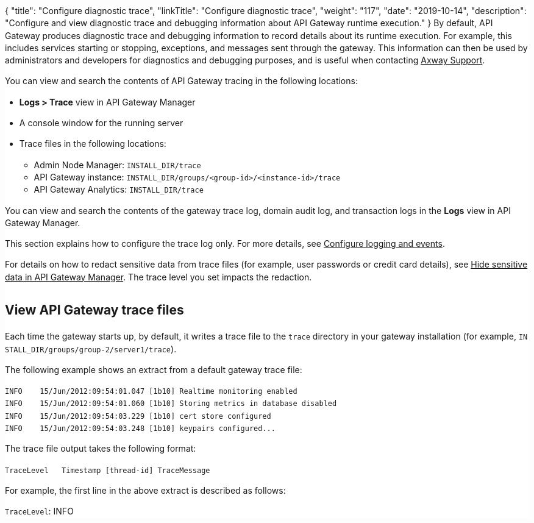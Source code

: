 {
"title": "Configure diagnostic trace",
  "linkTitle": "Configure diagnostic trace",
  "weight": "117",
  "date": "2019-10-14",
  "description": "Configure and view diagnostic trace and debugging information about API Gateway runtime execution."
}
By default, API Gateway produces diagnostic trace and debugging information to record details about its runtime execution. For example, this includes services starting or stopping, exceptions, and messages sent through the gateway. This information can then be used by administrators and developers for diagnostics and debugging purposes, and is useful when contacting [Axway Support](https://support.axway.com/).

You can view and search the contents of API Gateway tracing in the following locations:

* **Logs > Trace** view in API Gateway Manager
* A console window for the running server
* Trace files in the following locations:

  * Admin Node Manager: `INSTALL_DIR/trace`
  * API Gateway instance: `INSTALL_DIR/groups/<group-id>/<instance-id>/trace`
  * API Gateway Analytics: `INSTALL_DIR/trace`

You can view and search the contents of the gateway trace log, domain audit log, and transaction logs in the **Logs** view in API Gateway Manager.

This section explains how to configure the trace log only. For more details, see [Configure logging and events](/docs/apim_administration/apigtw_admin/logging).

For details on how to redact sensitive data from trace files (for example, user passwords or credit card details), see [Hide sensitive data in API Gateway Manager](/docs/apim_administration/apigtw_admin/admin_redactors/). The trace level you set impacts the redaction.

## View API Gateway trace files

Each time the gateway starts up, by default, it writes a trace file to the `trace` directory in your gateway installation (for example, `INSTALL_DIR/groups/group-2/server1/trace`).

The following example shows an extract from a default gateway trace file:

```
INFO    15/Jun/2012:09:54:01.047 [1b10] Realtime monitoring enabled
INFO    15/Jun/2012:09:54:01.060 [1b10] Storing metrics in database disabled
INFO    15/Jun/2012:09:54:03.229 [1b10] cert store configured
INFO    15/Jun/2012:09:54:03.248 [1b10] keypairs configured...
```

The trace file output takes the following format:

```
TraceLevel   Timestamp [thread-id] TraceMessage
```

For example, the first line in the above extract is described as follows:

`TraceLevel`: INFO
